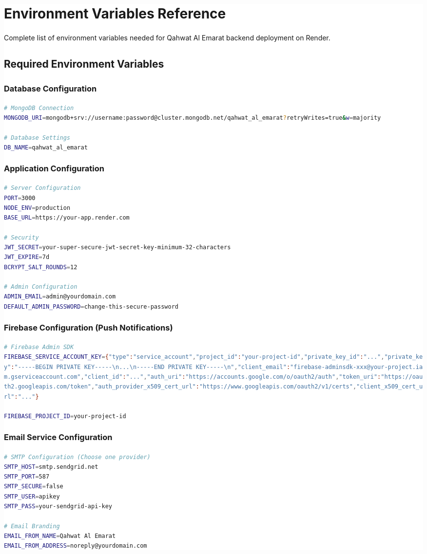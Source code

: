 # Environment Variables Reference

Complete list of environment variables needed for Qahwat Al Emarat backend deployment on Render.

## Required Environment Variables

### Database Configuration
```bash
# MongoDB Connection
MONGODB_URI=mongodb+srv://username:password@cluster.mongodb.net/qahwat_al_emarat?retryWrites=true&w=majority

# Database Settings
DB_NAME=qahwat_al_emarat
```

### Application Configuration
```bash
# Server Configuration
PORT=3000
NODE_ENV=production
BASE_URL=https://your-app.render.com

# Security
JWT_SECRET=your-super-secure-jwt-secret-key-minimum-32-characters
JWT_EXPIRE=7d
BCRYPT_SALT_ROUNDS=12

# Admin Configuration
ADMIN_EMAIL=admin@yourdomain.com
DEFAULT_ADMIN_PASSWORD=change-this-secure-password
```

### Firebase Configuration (Push Notifications)
```bash
# Firebase Admin SDK
FIREBASE_SERVICE_ACCOUNT_KEY={"type":"service_account","project_id":"your-project-id","private_key_id":"...","private_key":"-----BEGIN PRIVATE KEY-----\n...\n-----END PRIVATE KEY-----\n","client_email":"firebase-adminsdk-xxx@your-project.iam.gserviceaccount.com","client_id":"...","auth_uri":"https://accounts.google.com/o/oauth2/auth","token_uri":"https://oauth2.googleapis.com/token","auth_provider_x509_cert_url":"https://www.googleapis.com/oauth2/v1/certs","client_x509_cert_url":"..."}

FIREBASE_PROJECT_ID=your-project-id
```

### Email Service Configuration
```bash
# SMTP Configuration (Choose one provider)
SMTP_HOST=smtp.sendgrid.net
SMTP_PORT=587
SMTP_SECURE=false
SMTP_USER=apikey
SMTP_PASS=your-sendgrid-api-key

# Email Branding
EMAIL_FROM_NAME=Qahwat Al Emarat
EMAIL_FROM_ADDRESS=noreply@yourdomain.com
```
